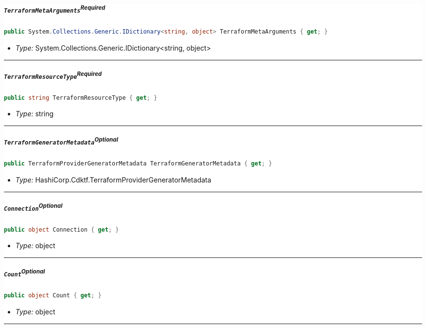 
##### `TerraformMetaArguments`<sup>Required</sup> <a name="TerraformMetaArguments" id="@cdktf/provider-databricks.secret.Secret.property.terraformMetaArguments"></a>

```csharp
public System.Collections.Generic.IDictionary<string, object> TerraformMetaArguments { get; }
```

- *Type:* System.Collections.Generic.IDictionary<string, object>

---

##### `TerraformResourceType`<sup>Required</sup> <a name="TerraformResourceType" id="@cdktf/provider-databricks.secret.Secret.property.terraformResourceType"></a>

```csharp
public string TerraformResourceType { get; }
```

- *Type:* string

---

##### `TerraformGeneratorMetadata`<sup>Optional</sup> <a name="TerraformGeneratorMetadata" id="@cdktf/provider-databricks.secret.Secret.property.terraformGeneratorMetadata"></a>

```csharp
public TerraformProviderGeneratorMetadata TerraformGeneratorMetadata { get; }
```

- *Type:* HashiCorp.Cdktf.TerraformProviderGeneratorMetadata

---

##### `Connection`<sup>Optional</sup> <a name="Connection" id="@cdktf/provider-databricks.secret.Secret.property.connection"></a>

```csharp
public object Connection { get; }
```

- *Type:* object

---

##### `Count`<sup>Optional</sup> <a name="Count" id="@cdktf/provider-databricks.secret.Secret.property.count"></a>

```csharp
public object Count { get; }
```

- *Type:* object

---

